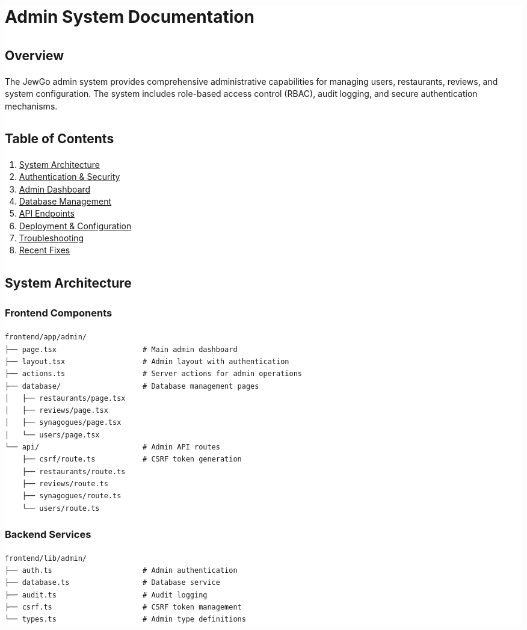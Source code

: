 # Admin System Documentation

## Overview

The JewGo admin system provides comprehensive administrative capabilities for managing users, restaurants, reviews, and system configuration. The system includes role-based access control (RBAC), audit logging, and secure authentication mechanisms.

## Table of Contents

1. [System Architecture](#system-architecture)
2. [Authentication & Security](#authentication--security)
3. [Admin Dashboard](#admin-dashboard)
4. [Database Management](#database-management)
5. [API Endpoints](#api-endpoints)
6. [Deployment & Configuration](#deployment--configuration)
7. [Troubleshooting](#troubleshooting)
8. [Recent Fixes](#recent-fixes)

## System Architecture

### Frontend Components

```
frontend/app/admin/
├── page.tsx                    # Main admin dashboard
├── layout.tsx                  # Admin layout with authentication
├── actions.ts                  # Server actions for admin operations
├── database/                   # Database management pages
│   ├── restaurants/page.tsx
│   ├── reviews/page.tsx
│   ├── synagogues/page.tsx
│   └── users/page.tsx
└── api/                        # Admin API routes
    ├── csrf/route.ts           # CSRF token generation
    ├── restaurants/route.ts
    ├── reviews/route.ts
    ├── synagogues/route.ts
    └── users/route.ts
```

### Backend Services

```
frontend/lib/admin/
├── auth.ts                     # Admin authentication
├── database.ts                 # Database service
├── audit.ts                    # Audit logging
├── csrf.ts                     # CSRF token management
└── types.ts                    # Admin type definitions
```
